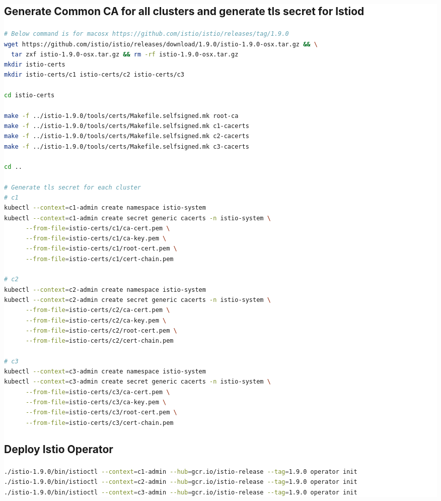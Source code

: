 ## Generate Common CA for all clusters and generate tls secret for Istiod
``` bash
# Below command is for macosx https://github.com/istio/istio/releases/tag/1.9.0
wget https://github.com/istio/istio/releases/download/1.9.0/istio-1.9.0-osx.tar.gz && \
  tar zxf istio-1.9.0-osx.tar.gz && rm -rf istio-1.9.0-osx.tar.gz
mkdir istio-certs
mkdir istio-certs/c1 istio-certs/c2 istio-certs/c3

cd istio-certs

make -f ../istio-1.9.0/tools/certs/Makefile.selfsigned.mk root-ca
make -f ../istio-1.9.0/tools/certs/Makefile.selfsigned.mk c1-cacerts
make -f ../istio-1.9.0/tools/certs/Makefile.selfsigned.mk c2-cacerts
make -f ../istio-1.9.0/tools/certs/Makefile.selfsigned.mk c3-cacerts

cd ..

# Generate tls secret for each cluster
# c1
kubectl --context=c1-admin create namespace istio-system
kubectl --context=c1-admin create secret generic cacerts -n istio-system \
      --from-file=istio-certs/c1/ca-cert.pem \
      --from-file=istio-certs/c1/ca-key.pem \
      --from-file=istio-certs/c1/root-cert.pem \
      --from-file=istio-certs/c1/cert-chain.pem

# c2
kubectl --context=c2-admin create namespace istio-system
kubectl --context=c2-admin create secret generic cacerts -n istio-system \
      --from-file=istio-certs/c2/ca-cert.pem \
      --from-file=istio-certs/c2/ca-key.pem \
      --from-file=istio-certs/c2/root-cert.pem \
      --from-file=istio-certs/c2/cert-chain.pem

# c3
kubectl --context=c3-admin create namespace istio-system
kubectl --context=c3-admin create secret generic cacerts -n istio-system \
      --from-file=istio-certs/c3/ca-cert.pem \
      --from-file=istio-certs/c3/ca-key.pem \
      --from-file=istio-certs/c3/root-cert.pem \
      --from-file=istio-certs/c3/cert-chain.pem
```

## Deploy Istio Operator
``` bash
./istio-1.9.0/bin/istioctl --context=c1-admin --hub=gcr.io/istio-release --tag=1.9.0 operator init
./istio-1.9.0/bin/istioctl --context=c2-admin --hub=gcr.io/istio-release --tag=1.9.0 operator init
./istio-1.9.0/bin/istioctl --context=c3-admin --hub=gcr.io/istio-release --tag=1.9.0 operator init
```
